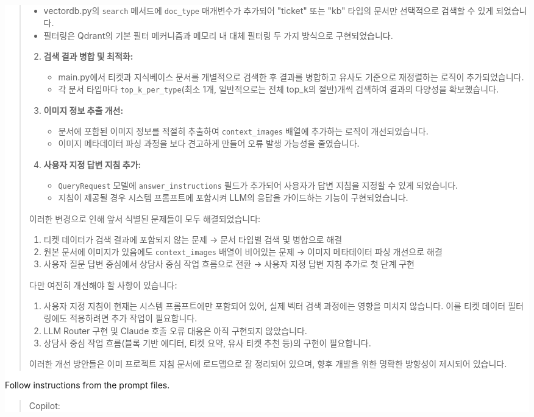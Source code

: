>    - vectordb.py의 `search` 메서드에 `doc_type` 매개변수가 추가되어 "ticket" 또는 "kb" 타입의 문서만 선택적으로 검색할 수 있게 되었습니다.
>    - 필터링은 Qdrant의 기본 필터 메커니즘과 메모리 내 대체 필터링 두 가지 방식으로 구현되었습니다.
> 
> 2. **검색 결과 병합 및 최적화:**
>    - main.py에서 티켓과 지식베이스 문서를 개별적으로 검색한 후 결과를 병합하고 유사도 기준으로 재정렬하는 로직이 추가되었습니다.
>    - 각 문서 타입마다 `top_k_per_type`(최소 1개, 일반적으로는 전체 top_k의 절반)개씩 검색하여 결과의 다양성을 확보했습니다.
> 
> 3. **이미지 정보 추출 개선:**
>    - 문서에 포함된 이미지 정보를 적절히 추출하여 `context_images` 배열에 추가하는 로직이 개선되었습니다.
>    - 이미지 메타데이터 파싱 과정을 보다 견고하게 만들어 오류 발생 가능성을 줄였습니다.
> 
> 4. **사용자 지정 답변 지침 추가:**
>    - `QueryRequest` 모델에 `answer_instructions` 필드가 추가되어 사용자가 답변 지침을 지정할 수 있게 되었습니다.
>    - 지침이 제공될 경우 시스템 프롬프트에 포함시켜 LLM의 응답을 가이드하는 기능이 구현되었습니다.
> 
> 이러한 변경으로 인해 앞서 식별된 문제들이 모두 해결되었습니다:
> 1. 티켓 데이터가 검색 결과에 포함되지 않는 문제 → 문서 타입별 검색 및 병합으로 해결
> 2. 원본 문서에 이미지가 있음에도 `context_images` 배열이 비어있는 문제 → 이미지 메타데이터 파싱 개선으로 해결
> 3. 사용자 질문 답변 중심에서 상담사 중심 작업 흐름으로 전환 → 사용자 지정 답변 지침 추가로 첫 단계 구현
> 
> 다만 여전히 개선해야 할 사항이 있습니다:
> 1. 사용자 지정 지침이 현재는 시스템 프롬프트에만 포함되어 있어, 실제 벡터 검색 과정에는 영향을 미치지 않습니다. 이를 티켓 데이터 필터링에도 적용하려면 추가 작업이 필요합니다.
> 2. LLM Router 구현 및 Claude 호출 오류 대응은 아직 구현되지 않았습니다.
> 3. 상담사 중심 작업 흐름(블록 기반 에디터, 티켓 요약, 유사 티켓 추천 등)의 구현이 필요합니다.
> 
> 이러한 개선 방안들은 이미 프로젝트 지침 문서에 로드맵으로 잘 정리되어 있으며, 향후 개발을 위한 명확한 방향성이 제시되어 있습니다.

Follow instructions from the prompt files.

> Copilot: 
